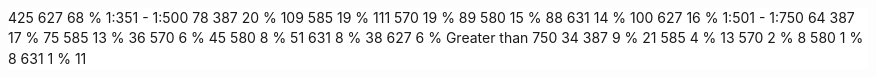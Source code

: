    <td style="text-align:right;"> 425 </td>
   <td style="text-align:right;"> 627 </td>
   <td style="text-align:left;"> 68 % </td>
  </tr>
  <tr>
   <td style="text-align:left;"> 1:351 - 1:500 </td>
   <td style="text-align:right;"> 78 </td>
   <td style="text-align:right;"> 387 </td>
   <td style="text-align:left;"> 20 % </td>
   <td style="text-align:right;"> 109 </td>
   <td style="text-align:right;"> 585 </td>
   <td style="text-align:left;"> 19 % </td>
   <td style="text-align:right;"> 111 </td>
   <td style="text-align:right;"> 570 </td>
   <td style="text-align:left;"> 19 % </td>
   <td style="text-align:right;"> 89 </td>
   <td style="text-align:right;"> 580 </td>
   <td style="text-align:left;"> 15 % </td>
   <td style="text-align:right;"> 88 </td>
   <td style="text-align:right;"> 631 </td>
   <td style="text-align:left;"> 14 % </td>
   <td style="text-align:right;"> 100 </td>
   <td style="text-align:right;"> 627 </td>
   <td style="text-align:left;"> 16 % </td>
  </tr>
  <tr>
   <td style="text-align:left;"> 1:501 - 1:750 </td>
   <td style="text-align:right;"> 64 </td>
   <td style="text-align:right;"> 387 </td>
   <td style="text-align:left;"> 17 % </td>
   <td style="text-align:right;"> 75 </td>
   <td style="text-align:right;"> 585 </td>
   <td style="text-align:left;"> 13 % </td>
   <td style="text-align:right;"> 36 </td>
   <td style="text-align:right;"> 570 </td>
   <td style="text-align:left;"> 6 % </td>
   <td style="text-align:right;"> 45 </td>
   <td style="text-align:right;"> 580 </td>
   <td style="text-align:left;"> 8 % </td>
   <td style="text-align:right;"> 51 </td>
   <td style="text-align:right;"> 631 </td>
   <td style="text-align:left;"> 8 % </td>
   <td style="text-align:right;"> 38 </td>
   <td style="text-align:right;"> 627 </td>
   <td style="text-align:left;"> 6 % </td>
  </tr>
  <tr>
   <td style="text-align:left;"> Greater than 750 </td>
   <td style="text-align:right;"> 34 </td>
   <td style="text-align:right;"> 387 </td>
   <td style="text-align:left;"> 9 % </td>
   <td style="text-align:right;"> 21 </td>
   <td style="text-align:right;"> 585 </td>
   <td style="text-align:left;"> 4 % </td>
   <td style="text-align:right;"> 13 </td>
   <td style="text-align:right;"> 570 </td>
   <td style="text-align:left;"> 2 % </td>
   <td style="text-align:right;"> 8 </td>
   <td style="text-align:right;"> 580 </td>
   <td style="text-align:left;"> 1 % </td>
   <td style="text-align:right;"> 8 </td>
   <td style="text-align:right;"> 631 </td>
   <td style="text-align:left;"> 1 % </td>
   <td style="text-align:right;"> 11 </td>